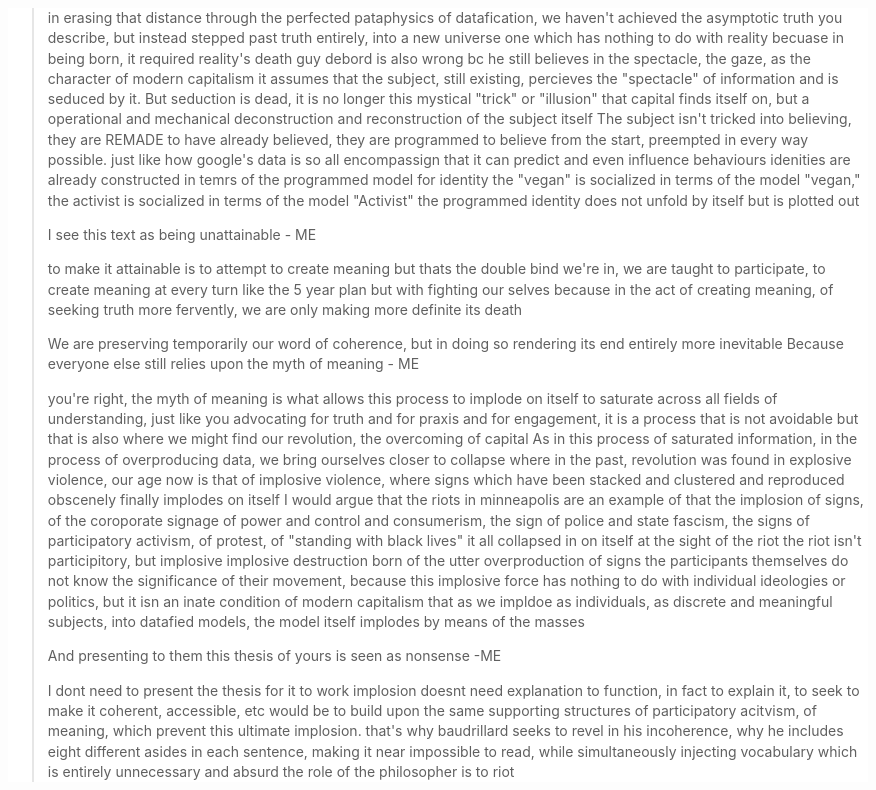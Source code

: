 > in erasing that distance through the perfected pataphysics of datafication, we
> haven't achieved the asymptotic truth you describe, but instead stepped past
> truth entirely, into a new universe one which has nothing to do with reality
> becuase in being born, it required reality's death guy debord is also wrong bc
> he still believes in the spectacle, the gaze, as the character of modern
> capitalism it assumes that the subject, still existing, percieves the
> "spectacle" of information and is seduced by it. But seduction is dead, it is no
> longer this mystical "trick" or "illusion" that capital finds itself on, but a
> operational and mechanical deconstruction and reconstruction of the subject
> itself The subject isn't tricked into believing, they are REMADE to have already
> believed, they are programmed to believe from the start, preempted in every way
> possible.  just like how google's data is so all encompassign that it can
> predict and even influence behaviours idenities are already constructed in temrs
> of the programmed model for identity the "vegan" is socialized in terms of the
> model "vegan," the activist is socialized in terms of the model "Activist" the
> programmed identity does not unfold by itself but is plotted out
> 
> I see this text as being unattainable - ME 
>
> to make it attainable is to attempt to create meaning but thats the double
> bind we're in, we are taught to participate, to create meaning at every turn
> like the 5 year plan but with fighting our selves because in the act of
> creating meaning, of seeking truth more fervently, we are only making more
> definite its death 
>
>
> We are preserving temporarily our word of coherence, but in doing so rendering
> its end entirely more inevitable Because everyone else still relies upon the
> myth of meaning - ME 
>
> you're right, the myth of meaning is what allows this process to implode on
> itself to saturate across all fields of understanding, just like you
> advocating for truth and for praxis and for engagement, it is a process that
> is not avoidable but that is also where we might find our revolution, the
> overcoming of capital As in this process of saturated information, in the
> process of overproducing data, we bring ourselves closer to collapse where in
> the past, revolution was found in explosive violence, our age now is that of
> implosive violence, where signs which have been stacked and clustered and
> reproduced obscenely finally implodes on itself I would argue that the riots
> in minneapolis are an example of that the implosion of signs, of the
> coroporate signage of power and control and consumerism, the sign of police
> and state fascism, the signs of participatory activism, of protest, of
> "standing with black lives" it all collapsed in on itself at the sight of the
> riot the riot isn't participitory, but implosive implosive destruction born of
> the utter overproduction of signs the participants themselves do not know the
> significance of their movement, because this implosive force has nothing to do
> with individual ideologies or politics, but it isn an inate condition of
> modern capitalism that as we impldoe as individuals, as discrete and
> meaningful subjects, into datafied models, the model itself implodes by means
> of the masses
> 
> And presenting to them this thesis of yours is seen as nonsense -ME 
>
> I dont need to present the thesis for it to work implosion doesnt need
> explanation to function, in fact to explain it, to seek to make it coherent,
> accessible, etc would be to build upon the same supporting structures of
> participatory acitvism, of meaning, which prevent this ultimate implosion.
> that's why baudrillard seeks to revel in his incoherence, why he includes
> eight different asides in each sentence, making it near impossible to read,
> while simultaneously injecting vocabulary which is entirely unnecessary and
> absurd the role of the philosopher is to riot
> 
> 
> 